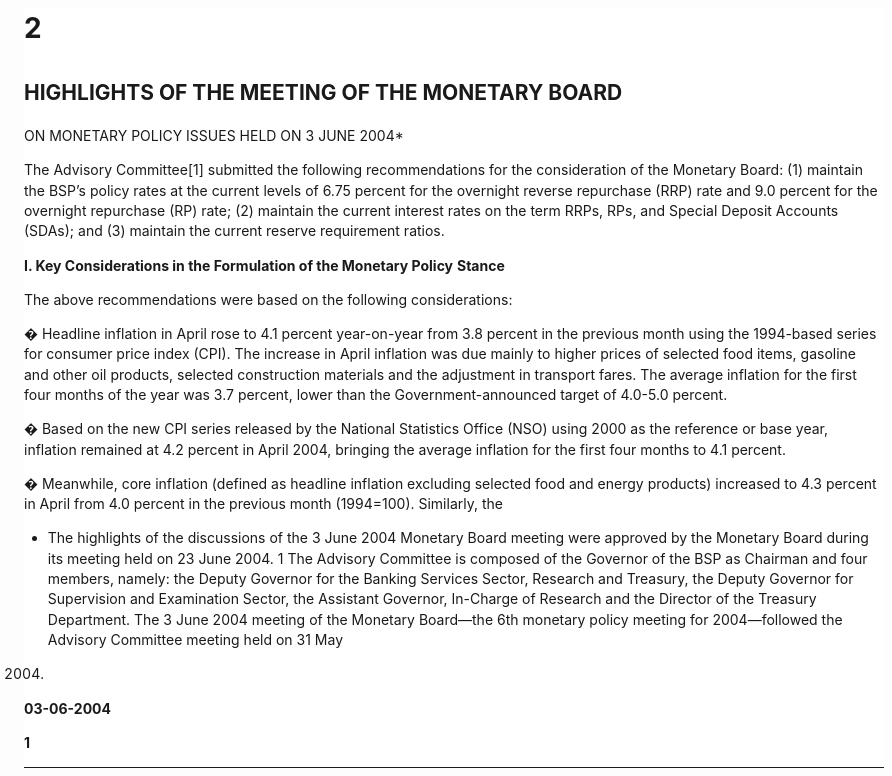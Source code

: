 # 2


## HIGHLIGHTS OF THE MEETING OF THE MONETARY BOARD
 ON MONETARY POLICY ISSUES HELD ON 3 JUNE 2004*


The Advisory Committee[1] submitted the following
recommendations for the consideration of the Monetary Board: (1)
maintain the BSP’s policy rates at the current levels of 6.75 percent for the
overnight reverse repurchase (RRP) rate and 9.0 percent for the overnight
repurchase (RP) rate; (2) maintain the current interest rates on the term
RRPs, RPs, and Special Deposit Accounts (SDAs); and (3) maintain the
current reserve requirement ratios.

**I. Key Considerations in the Formulation of the Monetary Policy**
**Stance**

The above recommendations were based on the following
considerations:

� Headline inflation in April rose to 4.1 percent year-on-year from 3.8
percent in the previous month using the 1994-based series for
consumer price index (CPI). The increase in April inflation was due
mainly to higher prices of selected food items, gasoline and other oil
products, selected construction materials and the adjustment in
transport fares.  The average inflation for the first four months of the
year was 3.7 percent, lower than the Government-announced target of
4.0-5.0 percent.

� Based on the new CPI series released by the National Statistics Office
(NSO) using 2000 as the reference or base year, inflation remained at
4.2 percent in April 2004, bringing the average inflation for the first
four months to 4.1 percent.

� Meanwhile, core inflation (defined as headline inflation excluding
selected food and energy products) increased to 4.3 percent in April
from 4.0 percent in the previous month (1994=100). Similarly, the

- The highlights of the discussions of the 3 June 2004 Monetary Board meeting were approved by the
Monetary Board during its meeting held on 23 June 2004.
1 The Advisory Committee is composed of the Governor of the BSP as Chairman and four members,
namely: the Deputy Governor for the Banking Services Sector, Research and Treasury, the Deputy
Governor for Supervision and Examination Sector, the Assistant Governor, In-Charge of Research
and the Director of the Treasury Department. The 3 June 2004 meeting of the Monetary Board—the
6th monetary policy meeting for 2004—followed the Advisory Committee meeting held on 31 May
2004.


**03-06-2004**


**1**


-----
